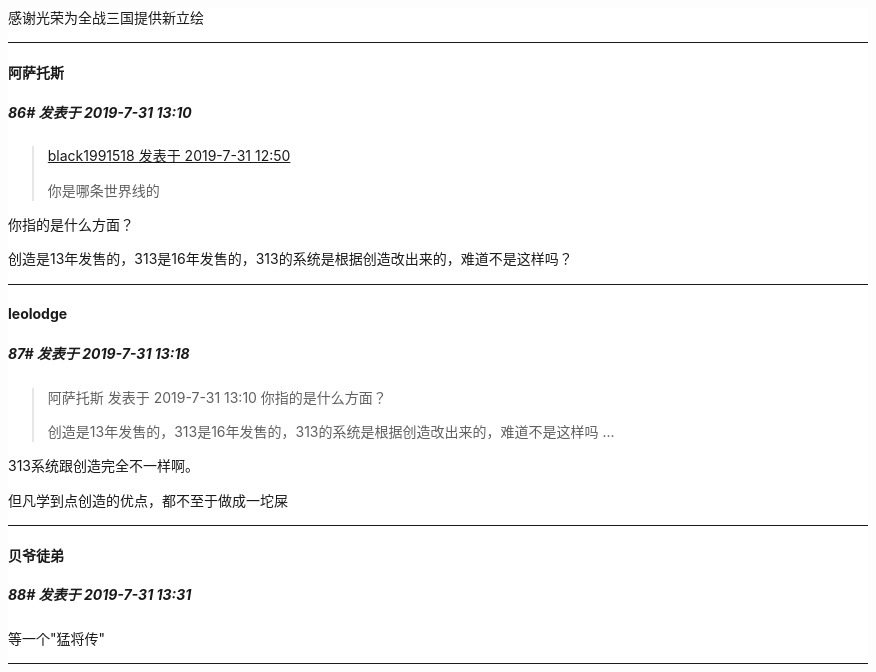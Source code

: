 


感谢光荣为全战三国提供新立绘







-----

####  阿萨托斯  
##### 86#       发表于 2019-7-31 13:10



<blockquote><a href="httphttps://bbs.saraba1st.com/2b/forum.php?mod=redirect&amp;goto=findpost&amp;pid=44734271&amp;ptid=1850136" target="_blank">black1991518 发表于 2019-7-31 12:50</a>

你是哪条世界线的</blockquote>
你指的是什么方面？

创造是13年发售的，313是16年发售的，313的系统是根据创造改出来的，难道不是这样吗？







-----

####  leolodge  
##### 87#       发表于 2019-7-31 13:18



<blockquote>阿萨托斯 发表于 2019-7-31 13:10
你指的是什么方面？

创造是13年发售的，313是16年发售的，313的系统是根据创造改出来的，难道不是这样吗 ...</blockquote>
313系统跟创造完全不一样啊。

但凡学到点创造的优点，都不至于做成一坨屎







-----

####  贝爷徒弟  
##### 88#       发表于 2019-7-31 13:31




等一个"猛将传"







-----
